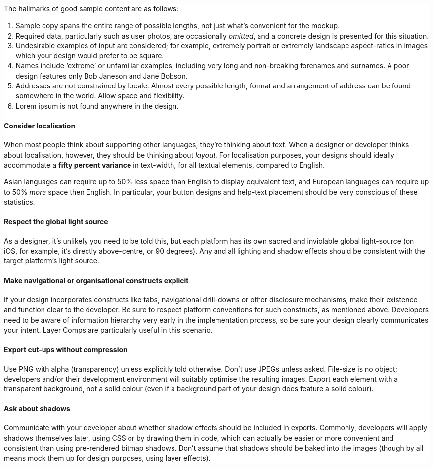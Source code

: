 The hallmarks of good sample content are as follows:

1.  Sample copy spans the entire range of possible lengths, not just what’s convenient for the mockup.
2.  Required data, particularly such as user photos, are occasionally _omitted_, and a concrete design is presented for this situation.
3.  Undesirable examples of input are considered; for example, extremely portrait or extremely landscape aspect-ratios in images which your design would prefer to be square.
4.  Names include ‘extreme’ or unfamiliar examples, including very long and non-breaking forenames and surnames. A poor design features only Bob Janeson and Jane Bobson.
5.  Addresses are not constrained by locale. Almost every possible length, format and arrangement of address can be found somewhere in the world. Allow space and flexibility.
6.  Lorem ipsum is not found anywhere in the design.

#### Consider localisation

When most people think about supporting other languages, they’re thinking about text. When a designer or developer thinks about localisation, however, they should be thinking about _layout_. For localisation purposes, your designs should ideally accommodate a **fifty percent variance** in text-width, for all textual elements, compared to English.

Asian languages can require up to 50% less space than English to display equivalent text, and European languages can require up to 50% _more_ space then English. In particular, your button designs and help-text placement should be very conscious of these statistics.

#### Respect the global light source

As a designer, it’s unlikely you need to be told this, but each platform has its own sacred and inviolable global light-source (on iOS, for example, it’s directly above-centre, or 90 degrees). Any and all lighting and shadow effects should be consistent with the target platform’s light source.

#### Make navigational or organisational constructs explicit

If your design incorporates constructs like tabs, navigational drill-downs or other disclosure mechanisms, make their existence and function clear to the developer. Be sure to respect platform conventions for such constructs, as mentioned above. Developers need to be aware of information hierarchy very early in the implementation process, so be sure your design clearly communicates your intent. Layer Comps are particularly useful in this scenario.

#### Export cut-ups without compression

Use PNG with alpha (transparency) unless explicitly told otherwise. Don’t use JPEGs unless asked. File-size is no object; developers and/or their development environment will suitably optimise the resulting images. Export each element with a transparent background, not a solid colour (even if a background part of your design does feature a solid colour).

#### Ask about shadows

Communicate with your developer about whether shadow effects should be included in exports. Commonly, developers will apply shadows themselves later, using CSS or by drawing them in code, which can actually be easier or more convenient and consistent than using pre-rendered bitmap shadows. Don’t assume that shadows should be baked into the images (though by all means mock them up for design purposes, using layer effects).
